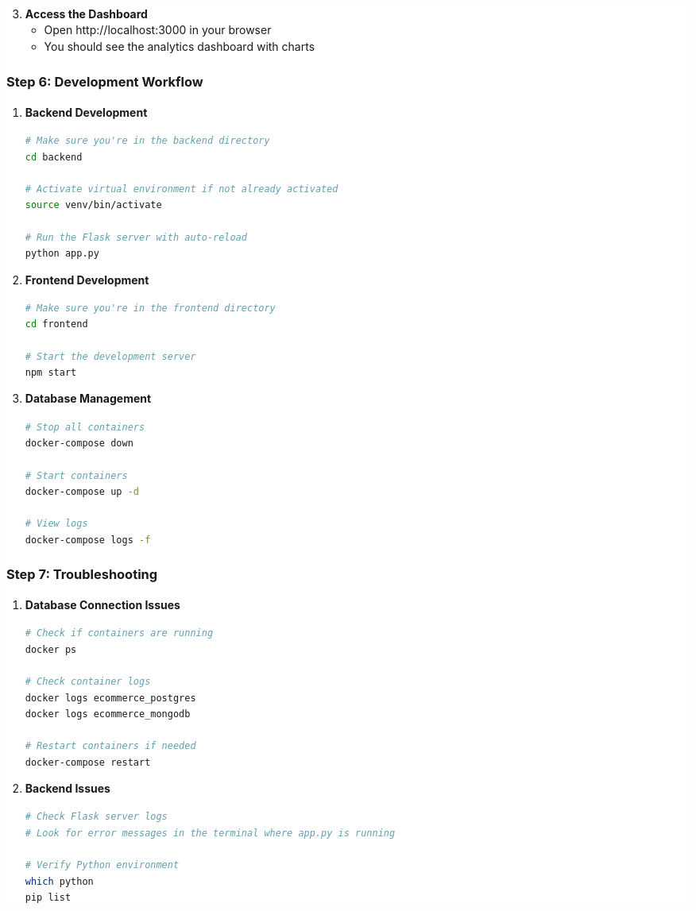 3. **Access the Dashboard**
   - Open http://localhost:3000 in your browser
   - You should see the analytics dashboard with charts

### Step 6: Development Workflow
1. **Backend Development**
   ```bash
   # Make sure you're in the backend directory
   cd backend
   
   # Activate virtual environment if not already activated
   source venv/bin/activate
   
   # Run the Flask server with auto-reload
   python app.py
   ```

2. **Frontend Development**
   ```bash
   # Make sure you're in the frontend directory
   cd frontend
   
   # Start the development server
   npm start
   ```

3. **Database Management**
   ```bash
   # Stop all containers
   docker-compose down
   
   # Start containers
   docker-compose up -d
   
   # View logs
   docker-compose logs -f
   ```

### Step 7: Troubleshooting
1. **Database Connection Issues**
   ```bash
   # Check if containers are running
   docker ps
   
   # Check container logs
   docker logs ecommerce_postgres
   docker logs ecommerce_mongodb
   
   # Restart containers if needed
   docker-compose restart
   ```

2. **Backend Issues**
   ```bash
   # Check Flask server logs
   # Look for error messages in the terminal where app.py is running
   
   # Verify Python environment
   which python
   pip list
   ```
